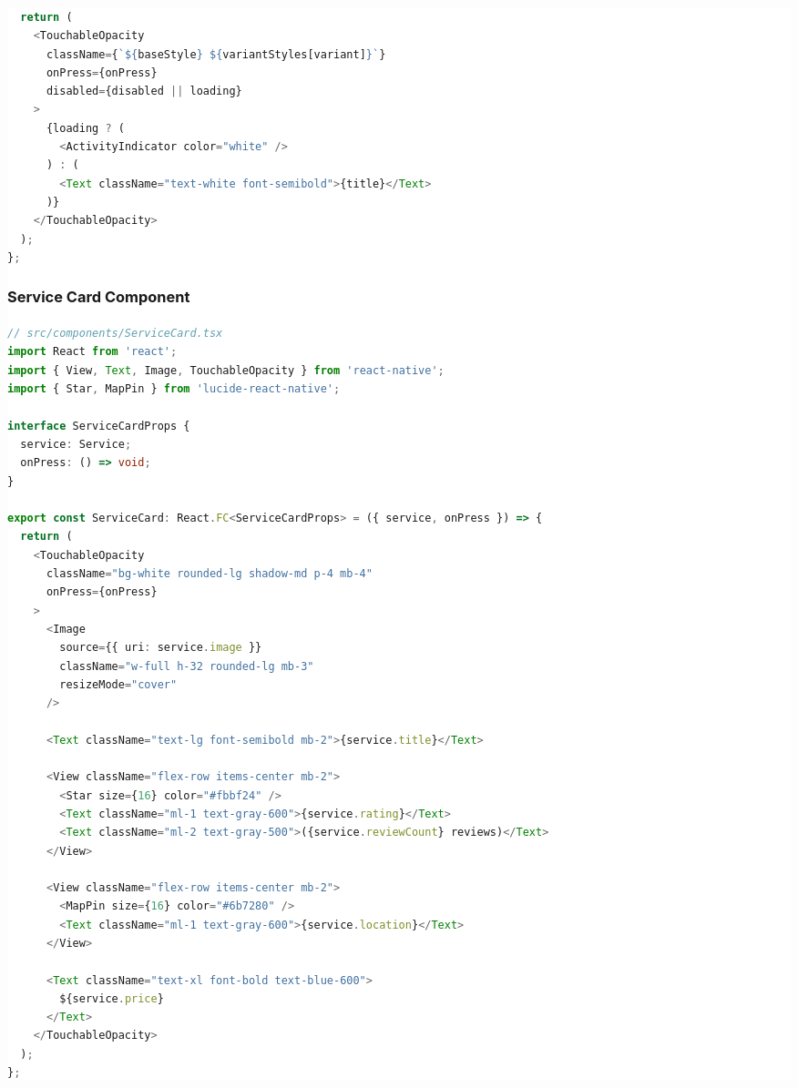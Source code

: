 ```typescript
  return (
    <TouchableOpacity
      className={`${baseStyle} ${variantStyles[variant]}`}
      onPress={onPress}
      disabled={disabled || loading}
    >
      {loading ? (
        <ActivityIndicator color="white" />
      ) : (
        <Text className="text-white font-semibold">{title}</Text>
      )}
    </TouchableOpacity>
  );
};
```

### Service Card Component

```typescript
// src/components/ServiceCard.tsx
import React from 'react';
import { View, Text, Image, TouchableOpacity } from 'react-native';
import { Star, MapPin } from 'lucide-react-native';

interface ServiceCardProps {
  service: Service;
  onPress: () => void;
}

export const ServiceCard: React.FC<ServiceCardProps> = ({ service, onPress }) => {
  return (
    <TouchableOpacity
      className="bg-white rounded-lg shadow-md p-4 mb-4"
      onPress={onPress}
    >
      <Image
        source={{ uri: service.image }}
        className="w-full h-32 rounded-lg mb-3"
        resizeMode="cover"
      />
      
      <Text className="text-lg font-semibold mb-2">{service.title}</Text>
      
      <View className="flex-row items-center mb-2">
        <Star size={16} color="#fbbf24" />
        <Text className="ml-1 text-gray-600">{service.rating}</Text>
        <Text className="ml-2 text-gray-500">({service.reviewCount} reviews)</Text>
      </View>
      
      <View className="flex-row items-center mb-2">
        <MapPin size={16} color="#6b7280" />
        <Text className="ml-1 text-gray-600">{service.location}</Text>
      </View>
      
      <Text className="text-xl font-bold text-blue-600">
        ${service.price}
      </Text>
    </TouchableOpacity>
  );
};
```
